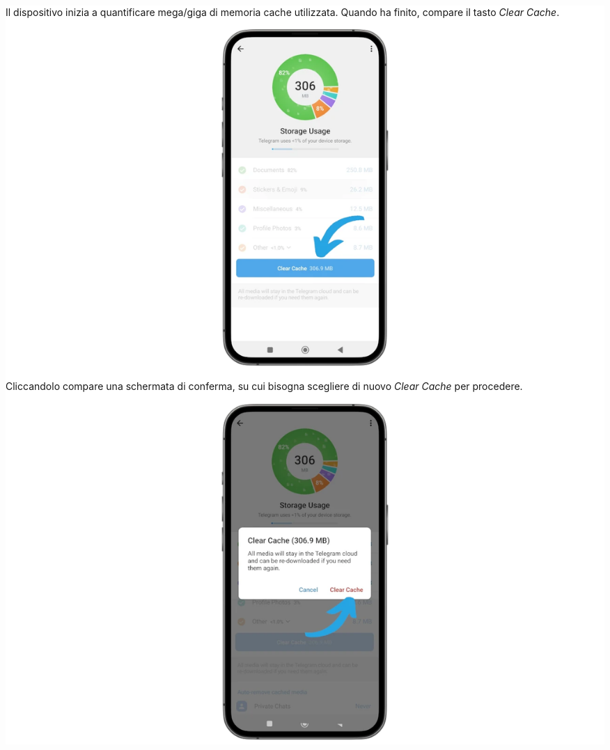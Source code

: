 
Il dispositivo inizia a quantificare mega/giga di memoria cache utilizzata. Quando ha finito, compare il tasto _Clear Cache_.

![image](assets/it/26.webp)

Cliccandolo compare una schermata di conferma, su cui bisogna scegliere di nuovo _Clear Cache_ per procedere.

![image](assets/it/27.webp)

